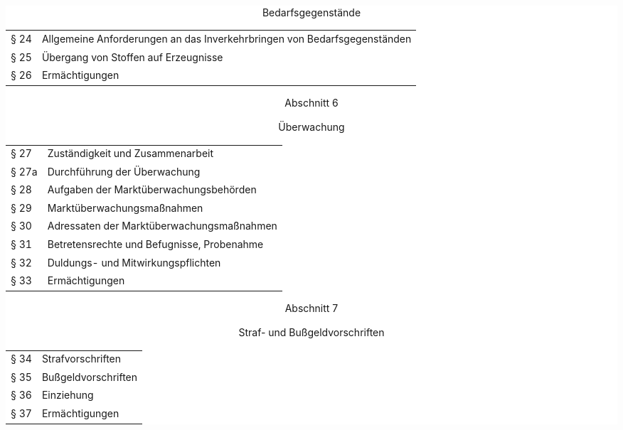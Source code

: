 <div class="S0" style="text-align:center;">

Bedarfsgegenstände

</div>

|      |                                                                          |
| :--- | :----------------------------------------------------------------------- |
| § 24 | Allgemeine Anforderungen an das Inverkehrbringen von Bedarfsgegenständen |
| § 25 | Übergang von Stoffen auf Erzeugnisse                                     |
| § 26 | Ermächtigungen                                                           |

<div class="S0" style="text-align:center;">

Abschnitt 6

</div>

<div class="S0" style="text-align:center;">

Überwachung

</div>

|       |                                            |
| :---- | :----------------------------------------- |
| § 27  | Zuständigkeit und Zusammenarbeit           |
| § 27a | Durchführung der Überwachung               |
| § 28  | Aufgaben der Marktüberwachungsbehörden     |
| § 29  | Marktüberwachungsmaßnahmen                 |
| § 30  | Adressaten der Marktüberwachungsmaßnahmen  |
| § 31  | Betretensrechte und Befugnisse, Probenahme |
| § 32  | Duldungs- und Mitwirkungspflichten         |
| § 33  | Ermächtigungen                             |

<div class="S0" style="text-align:center;">

Abschnitt 7

</div>

<div class="S0" style="text-align:center;">

Straf- und Bußgeldvorschriften

</div>

|      |                     |
| :--- | :------------------ |
| § 34 | Strafvorschriften   |
| § 35 | Bußgeldvorschriften |
| § 36 | Einziehung          |
| § 37 | Ermächtigungen      |
